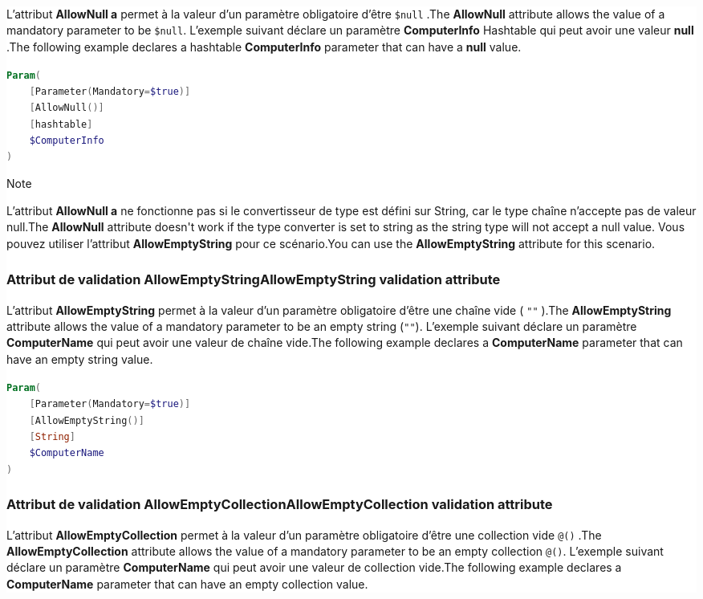 <span data-ttu-id="c8527-225">L’attribut **AllowNull a** permet à la valeur d’un paramètre obligatoire d’être `$null` .</span><span class="sxs-lookup"><span data-stu-id="c8527-225">The **AllowNull** attribute allows the value of a mandatory parameter to be `$null`.</span></span> <span data-ttu-id="c8527-226">L’exemple suivant déclare un paramètre **ComputerInfo** Hashtable qui peut avoir une valeur **null** .</span><span class="sxs-lookup"><span data-stu-id="c8527-226">The following example declares a hashtable **ComputerInfo** parameter that can have a **null** value.</span></span>

```powershell
Param(
    [Parameter(Mandatory=$true)]
    [AllowNull()]
    [hashtable]
    $ComputerInfo
)
```

> [!NOTE]
> <span data-ttu-id="c8527-227">L’attribut **AllowNull a** ne fonctionne pas si le convertisseur de type est défini sur String, car le type chaîne n’accepte pas de valeur null.</span><span class="sxs-lookup"><span data-stu-id="c8527-227">The **AllowNull** attribute doesn't work if the type converter is set to string as the string type will not accept a null value.</span></span> <span data-ttu-id="c8527-228">Vous pouvez utiliser l’attribut **AllowEmptyString** pour ce scénario.</span><span class="sxs-lookup"><span data-stu-id="c8527-228">You can use the **AllowEmptyString** attribute for this scenario.</span></span>

### <a name="allowemptystring-validation-attribute"></a><span data-ttu-id="c8527-229">Attribut de validation AllowEmptyString</span><span class="sxs-lookup"><span data-stu-id="c8527-229">AllowEmptyString validation attribute</span></span>

<span data-ttu-id="c8527-230">L’attribut **AllowEmptyString** permet à la valeur d’un paramètre obligatoire d’être une chaîne vide ( `""` ).</span><span class="sxs-lookup"><span data-stu-id="c8527-230">The **AllowEmptyString** attribute allows the value of a mandatory parameter to be an empty string (`""`).</span></span> <span data-ttu-id="c8527-231">L’exemple suivant déclare un paramètre **ComputerName** qui peut avoir une valeur de chaîne vide.</span><span class="sxs-lookup"><span data-stu-id="c8527-231">The following example declares a **ComputerName** parameter that can have an empty string value.</span></span>

```powershell
Param(
    [Parameter(Mandatory=$true)]
    [AllowEmptyString()]
    [String]
    $ComputerName
)
```

### <a name="allowemptycollection-validation-attribute"></a><span data-ttu-id="c8527-232">Attribut de validation AllowEmptyCollection</span><span class="sxs-lookup"><span data-stu-id="c8527-232">AllowEmptyCollection validation attribute</span></span>

<span data-ttu-id="c8527-233">L’attribut **AllowEmptyCollection** permet à la valeur d’un paramètre obligatoire d’être une collection vide `@()` .</span><span class="sxs-lookup"><span data-stu-id="c8527-233">The **AllowEmptyCollection** attribute allows the value of a mandatory parameter to be an empty collection `@()`.</span></span> <span data-ttu-id="c8527-234">L’exemple suivant déclare un paramètre **ComputerName** qui peut avoir une valeur de collection vide.</span><span class="sxs-lookup"><span data-stu-id="c8527-234">The following example declares a **ComputerName** parameter that can have an empty collection value.</span></span>
